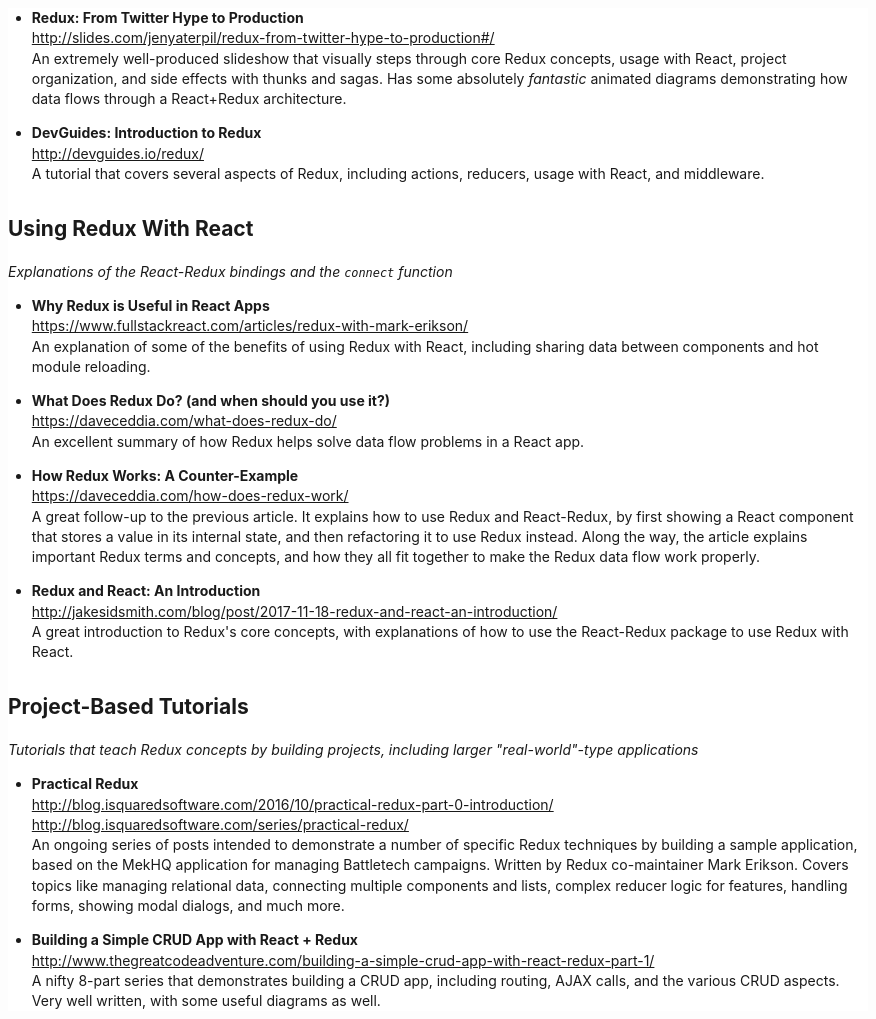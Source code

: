 - **Redux: From Twitter Hype to Production**  
  http://slides.com/jenyaterpil/redux-from-twitter-hype-to-production#/  
  An extremely well-produced slideshow that visually steps through core Redux concepts, usage with React, project organization, and side effects with thunks and sagas. Has some absolutely _fantastic_ animated diagrams demonstrating how data flows through a React+Redux architecture.

- **DevGuides: Introduction to Redux**  
  http://devguides.io/redux/  
  A tutorial that covers several aspects of Redux, including actions, reducers, usage with React, and middleware.

## Using Redux With React

_Explanations of the React-Redux bindings and the `connect` function_

- **Why Redux is Useful in React Apps**  
  https://www.fullstackreact.com/articles/redux-with-mark-erikson/  
  An explanation of some of the benefits of using Redux with React, including sharing data between components and hot module reloading.

* **What Does Redux Do? (and when should you use it?)**  
  https://daveceddia.com/what-does-redux-do/  
  An excellent summary of how Redux helps solve data flow problems in a React app.

* **How Redux Works: A Counter-Example**  
  https://daveceddia.com/how-does-redux-work/  
  A great follow-up to the previous article. It explains how to use Redux and React-Redux, by first showing a React component that stores a value in its internal state, and then refactoring it to use Redux instead. Along the way, the article explains important Redux terms and concepts, and how they all fit together to make the Redux data flow work properly.

* **Redux and React: An Introduction**  
  http://jakesidsmith.com/blog/post/2017-11-18-redux-and-react-an-introduction/  
  A great introduction to Redux's core concepts, with explanations of how to use the React-Redux package to use Redux with React.

## Project-Based Tutorials

_Tutorials that teach Redux concepts by building projects, including larger "real-world"-type applications_

- **Practical Redux**  
  http://blog.isquaredsoftware.com/2016/10/practical-redux-part-0-introduction/  
  http://blog.isquaredsoftware.com/series/practical-redux/  
  An ongoing series of posts intended to demonstrate a number of specific Redux techniques by building a sample application, based on the MekHQ application for managing Battletech campaigns. Written by Redux co-maintainer Mark Erikson. Covers topics like managing relational data, connecting multiple components and lists, complex reducer logic for features, handling forms, showing modal dialogs, and much more.

- **Building a Simple CRUD App with React + Redux**  
  http://www.thegreatcodeadventure.com/building-a-simple-crud-app-with-react-redux-part-1/  
  A nifty 8-part series that demonstrates building a CRUD app, including routing, AJAX calls, and the various CRUD aspects. Very well written, with some useful diagrams as well.
